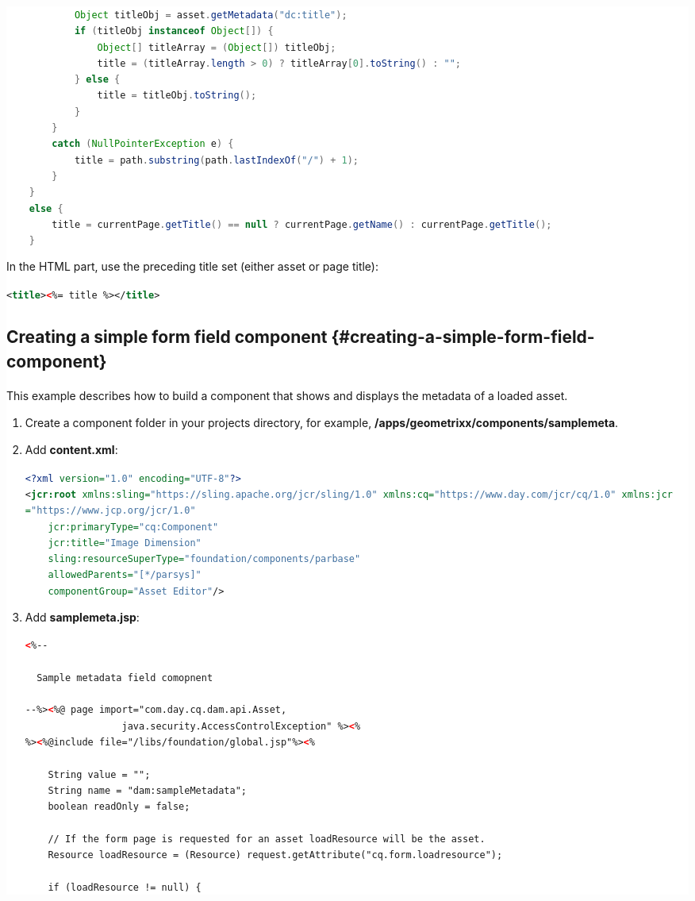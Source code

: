 ```java
            Object titleObj = asset.getMetadata("dc:title");
            if (titleObj instanceof Object[]) {
                Object[] titleArray = (Object[]) titleObj;
                title = (titleArray.length > 0) ? titleArray[0].toString() : "";
            } else {
                title = titleObj.toString();
            }
        }
        catch (NullPointerException e) {
            title = path.substring(path.lastIndexOf("/") + 1);
        }
    }
    else {
        title = currentPage.getTitle() == null ? currentPage.getName() : currentPage.getTitle();
    }

```

In the HTML part, use the preceding title set (either asset or page title):

```xml
<title><%= title %></title>

```

## Creating a simple form field component {#creating-a-simple-form-field-component}

This example describes how to build a component that shows and displays the metadata of a loaded asset.

1. Create a component folder in your projects directory, for example, **/apps/geometrixx/components/samplemeta**.
1. Add **content.xml**:

   ```xml
   <?xml version="1.0" encoding="UTF-8"?>
   <jcr:root xmlns:sling="https://sling.apache.org/jcr/sling/1.0" xmlns:cq="https://www.day.com/jcr/cq/1.0" xmlns:jcr="https://www.jcp.org/jcr/1.0"
       jcr:primaryType="cq:Component"
       jcr:title="Image Dimension"
       sling:resourceSuperType="foundation/components/parbase"
       allowedParents="[*/parsys]"
       componentGroup="Asset Editor"/>
   
   ```

1. Add **samplemeta.jsp**:

   ```xml
   <%--
   
     Sample metadata field comopnent
   
   --%><%@ page import="com.day.cq.dam.api.Asset,
                    java.security.AccessControlException" %><%
   %><%@include file="/libs/foundation/global.jsp"%><%
   
       String value = "";
       String name = "dam:sampleMetadata";
       boolean readOnly = false;
   
       // If the form page is requested for an asset loadResource will be the asset.
       Resource loadResource = (Resource) request.getAttribute("cq.form.loadresource");
   
       if (loadResource != null) {
   ```
